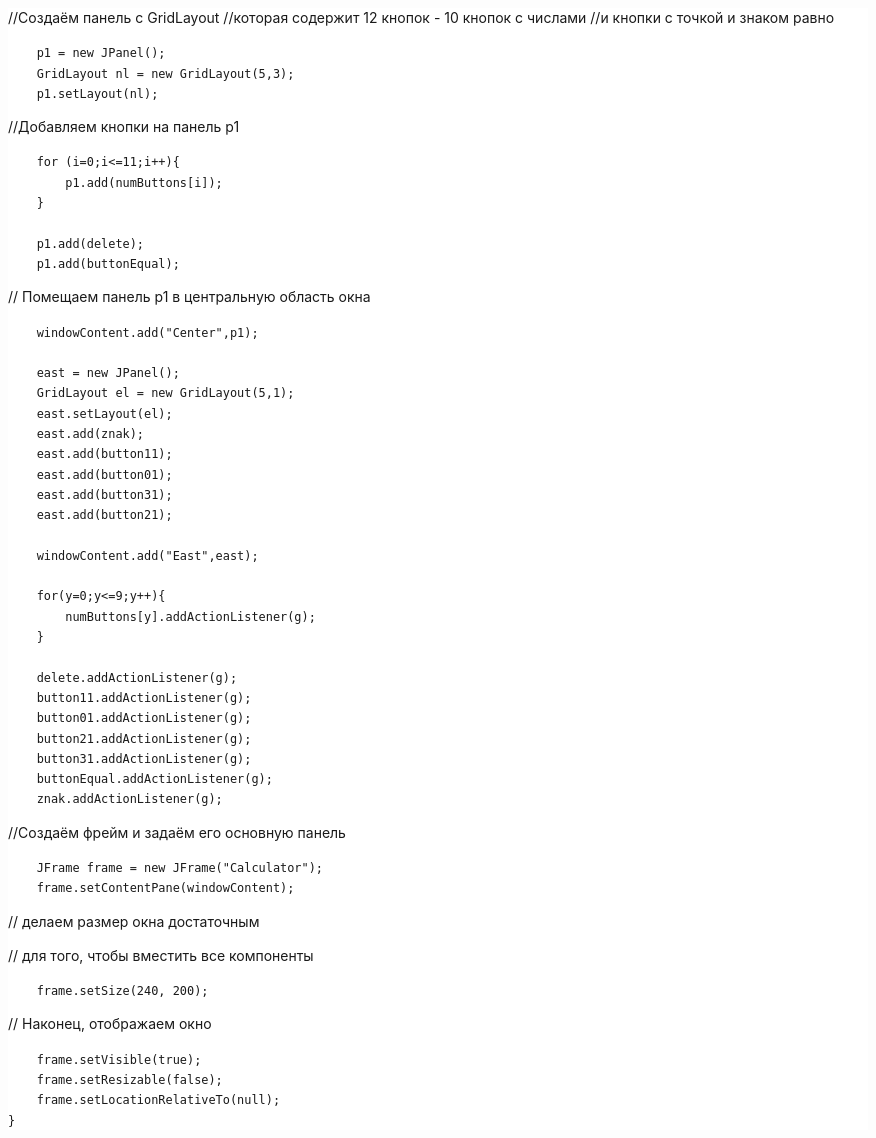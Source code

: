 //Создаём панель с GridLayout
//которая содержит 12 кнопок - 10 кнопок с числами
//и кнопки с точкой и знаком равно

        p1 = new JPanel();
        GridLayout nl = new GridLayout(5,3);
        p1.setLayout(nl);

//Добавляем кнопки на панель p1

        for (i=0;i<=11;i++){
            p1.add(numButtons[i]);
        }

        p1.add(delete);
        p1.add(buttonEqual);

// Помещаем панель p1 в центральную область окна

        windowContent.add("Center",p1);

        east = new JPanel();
        GridLayout el = new GridLayout(5,1);
        east.setLayout(el);
        east.add(znak);
        east.add(button11);
        east.add(button01);
        east.add(button31);
        east.add(button21);

        windowContent.add("East",east);

        for(y=0;y<=9;y++){
            numButtons[y].addActionListener(g);
        }

        delete.addActionListener(g);
        button11.addActionListener(g);
        button01.addActionListener(g);
        button21.addActionListener(g);
        button31.addActionListener(g);
        buttonEqual.addActionListener(g);
        znak.addActionListener(g);

//Создаём фрейм и задаём его основную панель

        JFrame frame = new JFrame("Calculator");
        frame.setContentPane(windowContent);
// делаем размер окна достаточным

// для того, чтобы вместить все компоненты

        frame.setSize(240, 200);
// Наконец, отображаем окно

        frame.setVisible(true);
        frame.setResizable(false);
        frame.setLocationRelativeTo(null);
    }
